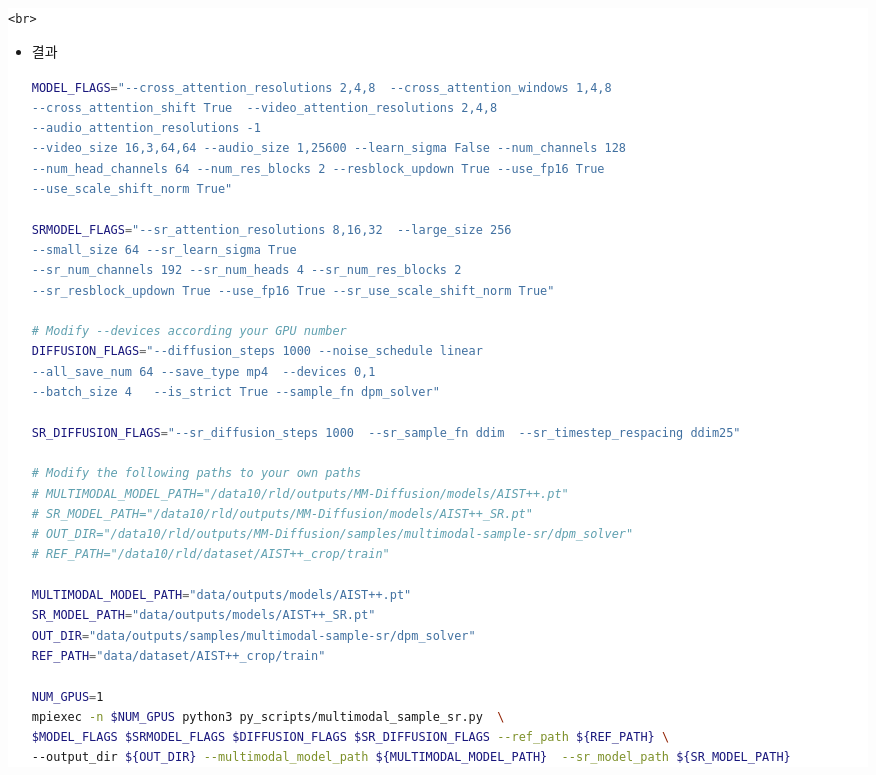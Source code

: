     <br>

- 결과
    
    ```bash
    MODEL_FLAGS="--cross_attention_resolutions 2,4,8  --cross_attention_windows 1,4,8 
    --cross_attention_shift True  --video_attention_resolutions 2,4,8
    --audio_attention_resolutions -1
    --video_size 16,3,64,64 --audio_size 1,25600 --learn_sigma False --num_channels 128 
    --num_head_channels 64 --num_res_blocks 2 --resblock_updown True --use_fp16 True
    --use_scale_shift_norm True"
    
    SRMODEL_FLAGS="--sr_attention_resolutions 8,16,32  --large_size 256  
    --small_size 64 --sr_learn_sigma True 
    --sr_num_channels 192 --sr_num_heads 4 --sr_num_res_blocks 2 
    --sr_resblock_updown True --use_fp16 True --sr_use_scale_shift_norm True"
    
    # Modify --devices according your GPU number
    DIFFUSION_FLAGS="--diffusion_steps 1000 --noise_schedule linear
    --all_save_num 64 --save_type mp4  --devices 0,1
    --batch_size 4   --is_strict True --sample_fn dpm_solver"
    
    SR_DIFFUSION_FLAGS="--sr_diffusion_steps 1000  --sr_sample_fn ddim  --sr_timestep_respacing ddim25"
    
    # Modify the following paths to your own paths
    # MULTIMODAL_MODEL_PATH="/data10/rld/outputs/MM-Diffusion/models/AIST++.pt"
    # SR_MODEL_PATH="/data10/rld/outputs/MM-Diffusion/models/AIST++_SR.pt"
    # OUT_DIR="/data10/rld/outputs/MM-Diffusion/samples/multimodal-sample-sr/dpm_solver"
    # REF_PATH="/data10/rld/dataset/AIST++_crop/train"
    
    MULTIMODAL_MODEL_PATH="data/outputs/models/AIST++.pt"
    SR_MODEL_PATH="data/outputs/models/AIST++_SR.pt"
    OUT_DIR="data/outputs/samples/multimodal-sample-sr/dpm_solver"
    REF_PATH="data/dataset/AIST++_crop/train"
    
    NUM_GPUS=1
    mpiexec -n $NUM_GPUS python3 py_scripts/multimodal_sample_sr.py  \
    $MODEL_FLAGS $SRMODEL_FLAGS $DIFFUSION_FLAGS $SR_DIFFUSION_FLAGS --ref_path ${REF_PATH} \
    --output_dir ${OUT_DIR} --multimodal_model_path ${MULTIMODAL_MODEL_PATH}  --sr_model_path ${SR_MODEL_PATH}
    ```
    